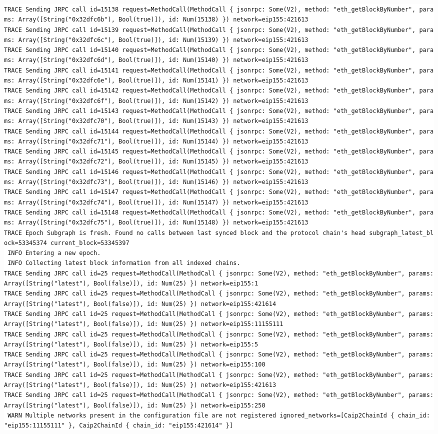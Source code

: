 ```
TRACE Sending JRPC call id=15138 request=MethodCall(MethodCall { jsonrpc: Some(V2), method: "eth_getBlockByNumber", params: Array([String("0x32dfc6b"), Bool(true)]), id: Num(15138) }) network=eip155:421613
TRACE Sending JRPC call id=15139 request=MethodCall(MethodCall { jsonrpc: Some(V2), method: "eth_getBlockByNumber", params: Array([String("0x32dfc6c"), Bool(true)]), id: Num(15139) }) network=eip155:421613
TRACE Sending JRPC call id=15140 request=MethodCall(MethodCall { jsonrpc: Some(V2), method: "eth_getBlockByNumber", params: Array([String("0x32dfc6d"), Bool(true)]), id: Num(15140) }) network=eip155:421613
TRACE Sending JRPC call id=15141 request=MethodCall(MethodCall { jsonrpc: Some(V2), method: "eth_getBlockByNumber", params: Array([String("0x32dfc6e"), Bool(true)]), id: Num(15141) }) network=eip155:421613
TRACE Sending JRPC call id=15142 request=MethodCall(MethodCall { jsonrpc: Some(V2), method: "eth_getBlockByNumber", params: Array([String("0x32dfc6f"), Bool(true)]), id: Num(15142) }) network=eip155:421613
TRACE Sending JRPC call id=15143 request=MethodCall(MethodCall { jsonrpc: Some(V2), method: "eth_getBlockByNumber", params: Array([String("0x32dfc70"), Bool(true)]), id: Num(15143) }) network=eip155:421613
TRACE Sending JRPC call id=15144 request=MethodCall(MethodCall { jsonrpc: Some(V2), method: "eth_getBlockByNumber", params: Array([String("0x32dfc71"), Bool(true)]), id: Num(15144) }) network=eip155:421613
TRACE Sending JRPC call id=15145 request=MethodCall(MethodCall { jsonrpc: Some(V2), method: "eth_getBlockByNumber", params: Array([String("0x32dfc72"), Bool(true)]), id: Num(15145) }) network=eip155:421613
TRACE Sending JRPC call id=15146 request=MethodCall(MethodCall { jsonrpc: Some(V2), method: "eth_getBlockByNumber", params: Array([String("0x32dfc73"), Bool(true)]), id: Num(15146) }) network=eip155:421613
TRACE Sending JRPC call id=15147 request=MethodCall(MethodCall { jsonrpc: Some(V2), method: "eth_getBlockByNumber", params: Array([String("0x32dfc74"), Bool(true)]), id: Num(15147) }) network=eip155:421613
TRACE Sending JRPC call id=15148 request=MethodCall(MethodCall { jsonrpc: Some(V2), method: "eth_getBlockByNumber", params: Array([String("0x32dfc75"), Bool(true)]), id: Num(15148) }) network=eip155:421613
TRACE Epoch Subgraph is fresh. Found no calls between last synced block and the protocol chain's head subgraph_latest_block=53345374 current_block=53345397
 INFO Entering a new epoch.
 INFO Collecting latest block information from all indexed chains.
TRACE Sending JRPC call id=25 request=MethodCall(MethodCall { jsonrpc: Some(V2), method: "eth_getBlockByNumber", params: Array([String("latest"), Bool(false)]), id: Num(25) }) network=eip155:1
TRACE Sending JRPC call id=25 request=MethodCall(MethodCall { jsonrpc: Some(V2), method: "eth_getBlockByNumber", params: Array([String("latest"), Bool(false)]), id: Num(25) }) network=eip155:421614
TRACE Sending JRPC call id=25 request=MethodCall(MethodCall { jsonrpc: Some(V2), method: "eth_getBlockByNumber", params: Array([String("latest"), Bool(false)]), id: Num(25) }) network=eip155:11155111
TRACE Sending JRPC call id=25 request=MethodCall(MethodCall { jsonrpc: Some(V2), method: "eth_getBlockByNumber", params: Array([String("latest"), Bool(false)]), id: Num(25) }) network=eip155:5
TRACE Sending JRPC call id=25 request=MethodCall(MethodCall { jsonrpc: Some(V2), method: "eth_getBlockByNumber", params: Array([String("latest"), Bool(false)]), id: Num(25) }) network=eip155:100
TRACE Sending JRPC call id=25 request=MethodCall(MethodCall { jsonrpc: Some(V2), method: "eth_getBlockByNumber", params: Array([String("latest"), Bool(false)]), id: Num(25) }) network=eip155:421613
TRACE Sending JRPC call id=25 request=MethodCall(MethodCall { jsonrpc: Some(V2), method: "eth_getBlockByNumber", params: Array([String("latest"), Bool(false)]), id: Num(25) }) network=eip155:250
 WARN Multiple networks present in the configuration file are not registered ignored_networks=[Caip2ChainId { chain_id: "eip155:11155111" }, Caip2ChainId { chain_id: "eip155:421614" }]
```